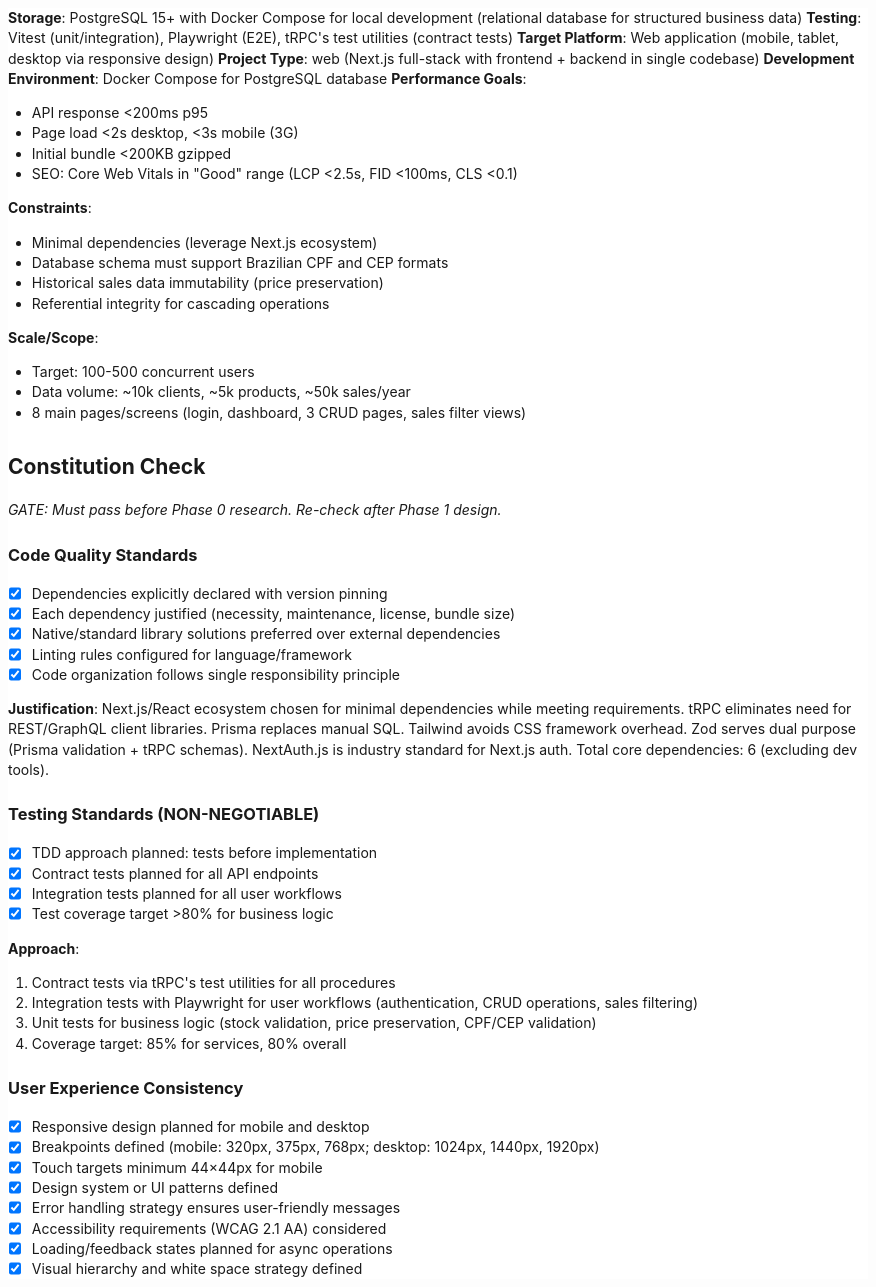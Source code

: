 **Storage**: PostgreSQL 15+ with Docker Compose for local development (relational database for structured business data)
**Testing**: Vitest (unit/integration), Playwright (E2E), tRPC's test utilities (contract tests)
**Target Platform**: Web application (mobile, tablet, desktop via responsive design)
**Project Type**: web (Next.js full-stack with frontend + backend in single codebase)
**Development Environment**: Docker Compose for PostgreSQL database
**Performance Goals**: 
- API response <200ms p95
- Page load <2s desktop, <3s mobile (3G)
- Initial bundle <200KB gzipped
- SEO: Core Web Vitals in "Good" range (LCP <2.5s, FID <100ms, CLS <0.1)

**Constraints**: 
- Minimal dependencies (leverage Next.js ecosystem)
- Database schema must support Brazilian CPF and CEP formats
- Historical sales data immutability (price preservation)
- Referential integrity for cascading operations

**Scale/Scope**: 
- Target: 100-500 concurrent users
- Data volume: ~10k clients, ~5k products, ~50k sales/year
- 8 main pages/screens (login, dashboard, 3 CRUD pages, sales filter views)

## Constitution Check
*GATE: Must pass before Phase 0 research. Re-check after Phase 1 design.*

### Code Quality Standards
- [x] Dependencies explicitly declared with version pinning
- [x] Each dependency justified (necessity, maintenance, license, bundle size)
- [x] Native/standard library solutions preferred over external dependencies
- [x] Linting rules configured for language/framework
- [x] Code organization follows single responsibility principle

**Justification**: Next.js/React ecosystem chosen for minimal dependencies while meeting requirements. tRPC eliminates need for REST/GraphQL client libraries. Prisma replaces manual SQL. Tailwind avoids CSS framework overhead. Zod serves dual purpose (Prisma validation + tRPC schemas). NextAuth.js is industry standard for Next.js auth. Total core dependencies: 6 (excluding dev tools).

### Testing Standards (NON-NEGOTIABLE)
- [x] TDD approach planned: tests before implementation
- [x] Contract tests planned for all API endpoints
- [x] Integration tests planned for all user workflows
- [x] Test coverage target >80% for business logic

**Approach**: 
1. Contract tests via tRPC's test utilities for all procedures
2. Integration tests with Playwright for user workflows (authentication, CRUD operations, sales filtering)
3. Unit tests for business logic (stock validation, price preservation, CPF/CEP validation)
4. Coverage target: 85% for services, 80% overall

### User Experience Consistency
- [x] Responsive design planned for mobile and desktop
- [x] Breakpoints defined (mobile: 320px, 375px, 768px; desktop: 1024px, 1440px, 1920px)
- [x] Touch targets minimum 44×44px for mobile
- [x] Design system or UI patterns defined
- [x] Error handling strategy ensures user-friendly messages
- [x] Accessibility requirements (WCAG 2.1 AA) considered
- [x] Loading/feedback states planned for async operations
- [x] Visual hierarchy and white space strategy defined
